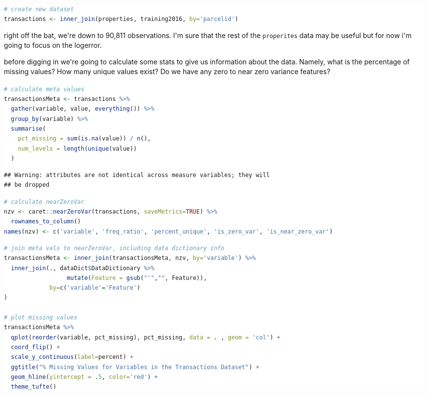 
```r
# create new dataset
transactions <- inner_join(properties, training2016, by='parcelid')
```

right off the bat, we're down to 90,811 observations. I'm sure that
the rest of the `properites` data may be useful but for now i'm going to 
focus on the logerror.  

before digging in we're going to calculate some stats to give us information
about the data. Namely, what is the percentage of missing values? How
many unique values exist? Do we have any zero to near zero variance
features?


```r
# calculate meta values
transactionsMeta <- transactions %>%
  gather(variable, value, everything()) %>%
  group_by(variable) %>%
  summarise(
    pct_missing = sum(is.na(value)) / n(),
    num_levels = length(unique(value))
  ) 
```

```
## Warning: attributes are not identical across measure variables; they will
## be dropped
```

```r
# calculate nearZeroVar
nzv <- caret::nearZeroVar(transactions, saveMetrics=TRUE) %>%
  rownames_to_column()
names(nzv) <- c('variable', 'freq_ratio', 'percent_unique', 'is_zero_var', 'is_near_zero_var')
```

```r
# join meta vals to nearZeroVar, including data dictionary info
transactionsMeta <- inner_join(transactionsMeta, nzv, by='variable') %>%
  inner_join(., dataDict$DataDictionary %>%
                  mutate(Feature = gsub("'","", Feature)),
             by=c('variable'='Feature')
)

# plot missing values
transactionsMeta %>%
  qplot(reorder(variable, pct_missing), pct_missing, data = . , geom = 'col') +
  coord_flip() +
  scale_y_continuous(label=percent) +
  ggtitle("% Missing Values for Variables in the Transactions Dataset") +
  geom_hline(yintercept = .5, color='red') +
  theme_tufte()
```
